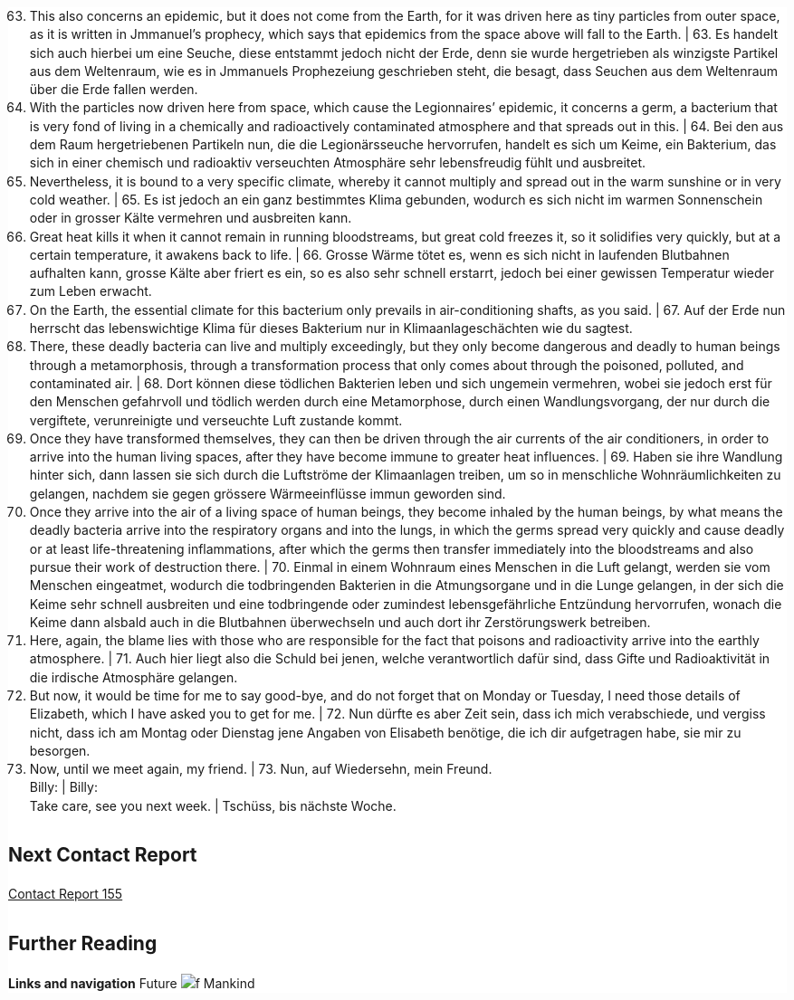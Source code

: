 63. This also concerns an epidemic, but it does not come from the Earth, for it was driven here as tiny particles from outer space, as it is written in Jmmanuel’s prophecy, which says that epidemics from the space above will fall to the Earth.  | 63. Es handelt sich auch hierbei um eine Seuche, diese entstammt jedoch nicht der Erde, denn sie wurde hergetrieben als winzigste Partikel aus dem Weltenraum, wie es in Jmmanuels Prophezeiung geschrieben steht, die besagt, dass Seuchen aus dem Weltenraum über die Erde fallen werden.   
64. With the particles now driven here from space, which cause the Legionnaires’ epidemic, it concerns a germ, a bacterium that is very fond of living in a chemically and radioactively contaminated atmosphere and that spreads out in this.  | 64. Bei den aus dem Raum hergetriebenen Partikeln nun, die die Legionärsseuche hervorrufen, handelt es sich um Keime, ein Bakterium, das sich in einer chemisch und radioaktiv verseuchten Atmosphäre sehr lebensfreudig fühlt und ausbreitet.   
65. Nevertheless, it is bound to a very specific climate, whereby it cannot multiply and spread out in the warm sunshine or in very cold weather.  | 65. Es ist jedoch an ein ganz bestimmtes Klima gebunden, wodurch es sich nicht im warmen Sonnenschein oder in grosser Kälte vermehren und ausbreiten kann.   
66. Great heat kills it when it cannot remain in running bloodstreams, but great cold freezes it, so it solidifies very quickly, but at a certain temperature, it awakens back to life.  | 66. Grosse Wärme tötet es, wenn es sich nicht in laufenden Blutbahnen aufhalten kann, grosse Kälte aber friert es ein, so es also sehr schnell erstarrt, jedoch bei einer gewissen Temperatur wieder zum Leben erwacht.   
67. On the Earth, the essential climate for this bacterium only prevails in air-conditioning shafts, as you said.  | 67. Auf der Erde nun herrscht das lebenswichtige Klima für dieses Bakterium nur in Klimaanlageschächten wie du sagtest.   
68. There, these deadly bacteria can live and multiply exceedingly, but they only become dangerous and deadly to human beings through a metamorphosis, through a transformation process that only comes about through the poisoned, polluted, and contaminated air.  | 68. Dort können diese tödlichen Bakterien leben und sich ungemein vermehren, wobei sie jedoch erst für den Menschen gefahrvoll und tödlich werden durch eine Metamorphose, durch einen Wandlungsvorgang, der nur durch die vergiftete, verunreinigte und verseuchte Luft zustande kommt.   
69. Once they have transformed themselves, they can then be driven through the air currents of the air conditioners, in order to arrive into the human living spaces, after they have become immune to greater heat influences.  | 69. Haben sie ihre Wandlung hinter sich, dann lassen sie sich durch die Luftströme der Klimaanlagen treiben, um so in menschliche Wohnräumlichkeiten zu gelangen, nachdem sie gegen grössere Wärmeeinflüsse immun geworden sind.   
70. Once they arrive into the air of a living space of human beings, they become inhaled by the human beings, by what means the deadly bacteria arrive into the respiratory organs and into the lungs, in which the germs spread very quickly and cause deadly or at least life-threatening inflammations, after which the germs then transfer immediately into the bloodstreams and also pursue their work of destruction there.  | 70. Einmal in einem Wohnraum eines Menschen in die Luft gelangt, werden sie vom Menschen eingeatmet, wodurch die todbringenden Bakterien in die Atmungsorgane und in die Lunge gelangen, in der sich die Keime sehr schnell ausbreiten und eine todbringende oder zumindest lebensgefährliche Entzündung hervorrufen, wonach die Keime dann alsbald auch in die Blutbahnen überwechseln und auch dort ihr Zerstörungswerk betreiben.   
71. Here, again, the blame lies with those who are responsible for the fact that poisons and radioactivity arrive into the earthly atmosphere.  | 71. Auch hier liegt also die Schuld bei jenen, welche verantwortlich dafür sind, dass Gifte und Radioaktivität in die irdische Atmosphäre gelangen.   
72. But now, it would be time for me to say good-bye, and do not forget that on Monday or Tuesday, I need those details of Elizabeth, which I have asked you to get for me.  | 72. Nun dürfte es aber Zeit sein, dass ich mich verabschiede, und vergiss nicht, dass ich am Montag oder Dienstag jene Angaben von Elisabeth benötige, die ich dir aufgetragen habe, sie mir zu besorgen.   
73. Now, until we meet again, my friend.  | 73. Nun, auf Wiedersehn, mein Freund.   
Billy:  | Billy:   
Take care, see you next week.  | Tschüss, bis nächste Woche.   
## Next Contact Report
[Contact Report 155](https://www.futureofmankind.co.uk/Billy_Meier/</Billy_Meier/Contact_Report_155> "Contact Report 155")
## Further Reading
**Links and navigation** Future [![](https://www.futureofmankind.co.uk/w/images/thumb/5/52/FIGU.png/30px-FIGU.png)](https://www.futureofmankind.co.uk/Billy_Meier/</Billy_Meier/Photo_Gallery> "Photo Gallery")f Mankind